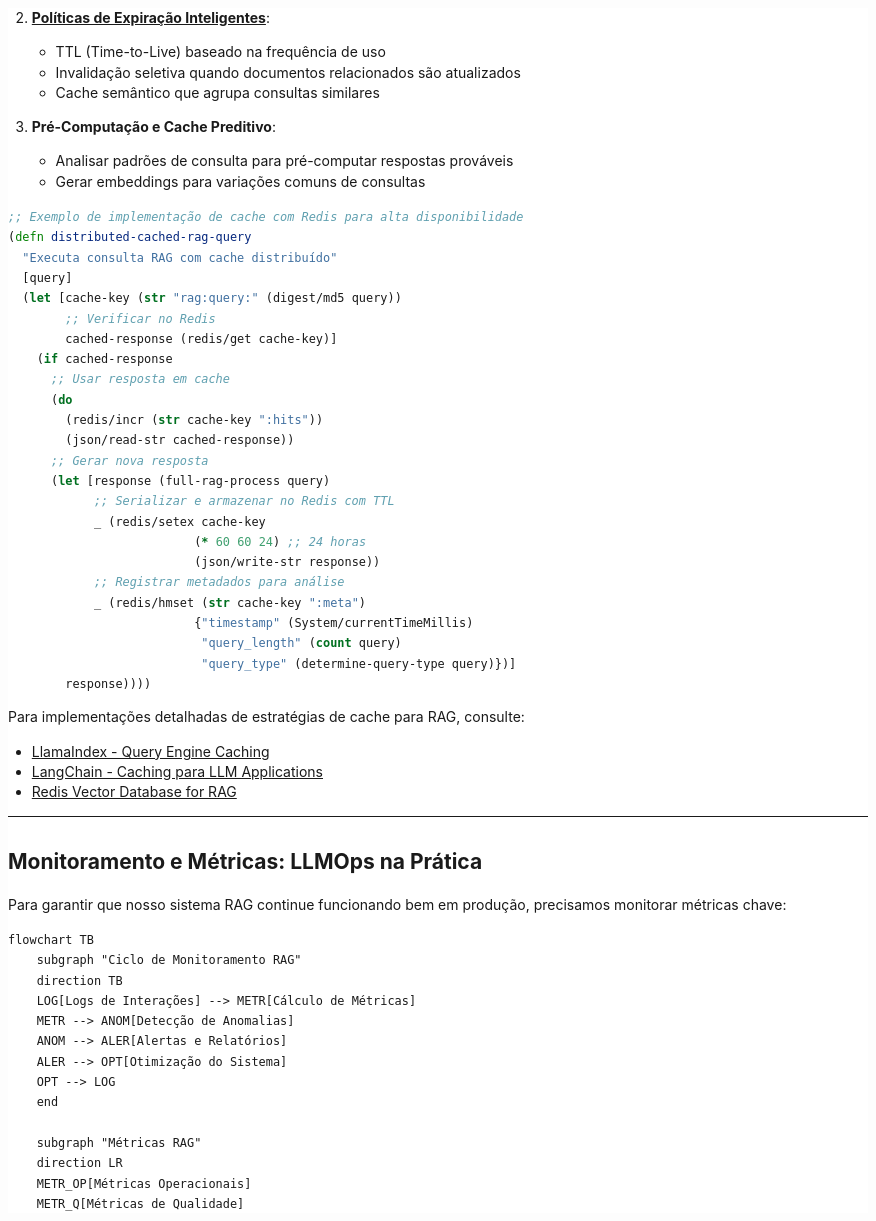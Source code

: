 2. [**Políticas de Expiração Inteligentes**](https://en.wikipedia.org/wiki/Time_to_live):
   - TTL (Time-to-Live) baseado na frequência de uso
   - Invalidação seletiva quando documentos relacionados são atualizados
   - Cache semântico que agrupa consultas similares

3. **Pré-Computação e Cache Preditivo**:
   - Analisar padrões de consulta para pré-computar respostas prováveis
   - Gerar embeddings para variações comuns de consultas

```clojure
;; Exemplo de implementação de cache com Redis para alta disponibilidade
(defn distributed-cached-rag-query
  "Executa consulta RAG com cache distribuído"
  [query]
  (let [cache-key (str "rag:query:" (digest/md5 query))
        ;; Verificar no Redis
        cached-response (redis/get cache-key)]
    (if cached-response
      ;; Usar resposta em cache
      (do
        (redis/incr (str cache-key ":hits"))
        (json/read-str cached-response))
      ;; Gerar nova resposta
      (let [response (full-rag-process query)
            ;; Serializar e armazenar no Redis com TTL
            _ (redis/setex cache-key 
                          (* 60 60 24) ;; 24 horas
                          (json/write-str response))
            ;; Registrar metadados para análise
            _ (redis/hmset (str cache-key ":meta")
                          {"timestamp" (System/currentTimeMillis)
                           "query_length" (count query)
                           "query_type" (determine-query-type query)})]
        response))))
```

Para implementações detalhadas de estratégias de cache para RAG, consulte:

- [LlamaIndex - Query Engine Caching](https://docs.llamaindex.ai/en/stable/module_guides/querying/query_engine/query_engine_caching)
- [LangChain - Caching para LLM Applications](https://python.langchain.com/docs/modules/model_io/llms/llm_caching)
- [Redis Vector Database for RAG](https://redis.io/docs/stack/search/reference/vectors/)

---

## Monitoramento e Métricas: LLMOps na Prática

Para garantir que nosso sistema RAG continue funcionando bem em produção, precisamos monitorar métricas chave:

```mermaid
flowchart TB
    subgraph "Ciclo de Monitoramento RAG"
    direction TB
    LOG[Logs de Interações] --> METR[Cálculo de Métricas]
    METR --> ANOM[Detecção de Anomalias]
    ANOM --> ALER[Alertas e Relatórios]
    ALER --> OPT[Otimização do Sistema]
    OPT --> LOG
    end
    
    subgraph "Métricas RAG"
    direction LR
    METR_OP[Métricas Operacionais]
    METR_Q[Métricas de Qualidade]
```